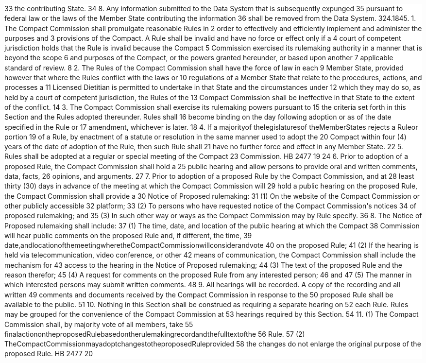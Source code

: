 33 the contributing State.
34 8. Any information submitted to the Data System that is subsequently expunged
35 pursuant to federal law or the laws of the Member State contributing the information
36 shall be removed from the Data System.
324.1845. 1. The Compact Commission shall promulgate reasonable Rules in
2 order to effectively and efficiently implement and administer the purposes and
3 provisions of the Compact. A Rule shall be invalid and have no force or effect only if a
4 court of competent jurisdiction holds that the Rule is invalid because the Compact
5 Commission exercised its rulemaking authority in a manner that is beyond the scope
6 and purposes of the Compact, or the powers granted hereunder, or based upon another
7 applicable standard of review.
8 2. The Rules of the Compact Commission shall have the force of law in each
9 Member State, provided however that where the Rules conflict with the laws or
10 regulations of a Member State that relate to the procedures, actions, and processes a
11 Licensed Dietitian is permitted to undertake in that State and the circumstances under
12 which they may do so, as held by a court of competent jurisdiction, the Rules of the
13 Compact Commission shall be ineffective in that State to the extent of the conflict.
14 3. The Compact Commission shall exercise its rulemaking powers pursuant to
15 the criteria set forth in this Section and the Rules adopted thereunder. Rules shall
16 become binding on the day following adoption or as of the date specified in the Rule or
17 amendment, whichever is later.
18 4. If a majorityof thelegislaturesof theMemberStates rejects a Ruleor portion
19 of a Rule, by enactment of a statute or resolution in the same manner used to adopt the
20 Compact within four (4) years of the date of adoption of the Rule, then such Rule shall
21 have no further force and effect in any Member State.
22 5. Rules shall be adopted at a regular or special meeting of the Compact
23 Commission.
HB 2477 19
24 6. Prior to adoption of a proposed Rule, the Compact Commission shall hold a
25 public hearing and allow persons to provide oral and written comments, data, facts,
26 opinions, and arguments.
27 7. Prior to adoption of a proposed Rule by the Compact Commission, and at
28 least thirty (30) days in advance of the meeting at which the Compact Commission will
29 hold a public hearing on the proposed Rule, the Compact Commission shall provide a
30 Notice of Proposed rulemaking:
31 (1) On the website of the Compact Commission or other publicly accessible
32 platform;
33 (2) To persons who have requested notice of the Compact Commission's notices
34 of proposed rulemaking; and
35 (3) In such other way or ways as the Compact Commission may by Rule specify.
36 8. The Notice of Proposed rulemaking shall include:
37 (1) The time, date, and location of the public hearing at which the Compact
38 Commission will hear public comments on the proposed Rule and, if different, the time,
39 date,andlocationofthemeetingwheretheCompactCommissionwillconsiderandvote
40 on the proposed Rule;
41 (2) If the hearing is held via telecommunication, video conference, or other
42 means of communication, the Compact Commission shall include the mechanism for
43 access to the hearing in the Notice of Proposed rulemaking;
44 (3) The text of the proposed Rule and the reason therefor;
45 (4) A request for comments on the proposed Rule from any interested person;
46 and
47 (5) The manner in which interested persons may submit written comments.
48 9. All hearings will be recorded. A copy of the recording and all written
49 comments and documents received by the Compact Commission in response to the
50 proposed Rule shall be available to the public.
51 10. Nothing in this Section shall be construed as requiring a separate hearing on
52 each Rule. Rules may be grouped for the convenience of the Compact Commission at
53 hearings required by this Section.
54 11. (1) The Compact Commission shall, by majority vote of all members, take
55 finalactionontheproposedRulebasedontherulemakingrecordandthefulltextofthe
56 Rule.
57 (2) TheCompactCommissionmayadoptchangestotheproposedRuleprovided
58 the changes do not enlarge the original purpose of the proposed Rule.
HB 2477 20